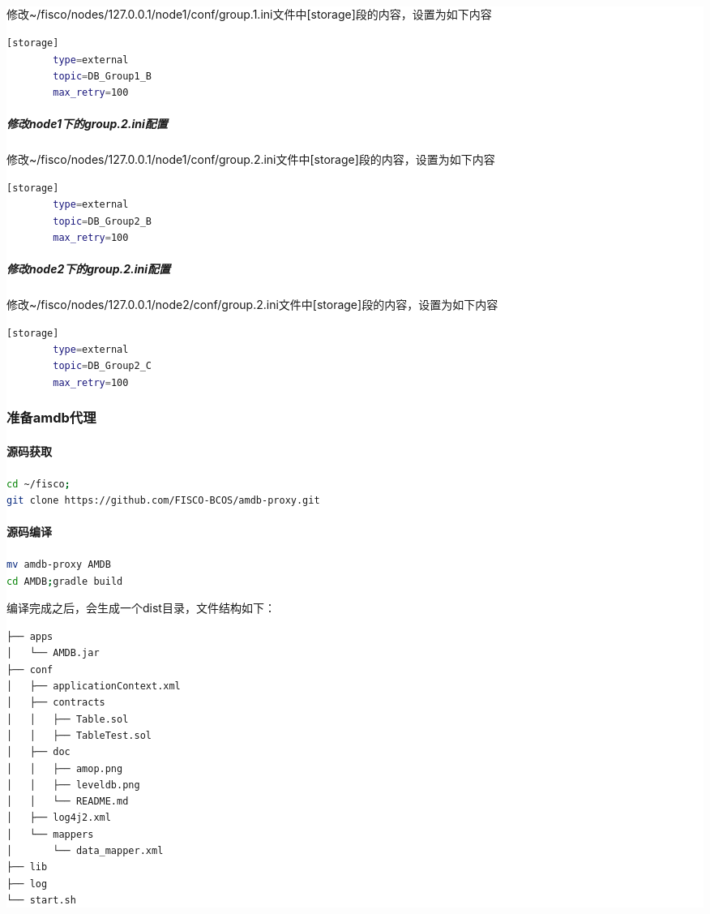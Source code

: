 修改~/fisco/nodes/127.0.0.1/node1/conf/group.1.ini文件中[storage]段的内容，设置为如下内容
```bash
[storage]
    	type=external
    	topic=DB_Group1_B
    	max_retry=100
```

##### 修改node1下的group.2.ini配置
修改~/fisco/nodes/127.0.0.1/node1/conf/group.2.ini文件中[storage]段的内容，设置为如下内容
```bash
[storage]
    	type=external
    	topic=DB_Group2_B
    	max_retry=100
```

##### 修改node2下的group.2.ini配置
修改~/fisco/nodes/127.0.0.1/node2/conf/group.2.ini文件中[storage]段的内容，设置为如下内容
```bash
[storage]
    	type=external
    	topic=DB_Group2_C
    	max_retry=100
```

### 准备amdb代理
#### 源码获取
```bash
cd ~/fisco; 
git clone https://github.com/FISCO-BCOS/amdb-proxy.git
```

#### 源码编译
```bash
mv amdb-proxy AMDB
cd AMDB;gradle build
```
编译完成之后，会生成一个dist目录，文件结构如下：
```bash
├── apps
│   └── AMDB.jar
├── conf
│   ├── applicationContext.xml
│   ├── contracts
│   │   ├── Table.sol
│   │   ├── TableTest.sol
│   ├── doc
│   │   ├── amop.png
│   │   ├── leveldb.png
│   │   └── README.md
│   ├── log4j2.xml
│   └── mappers
│       └── data_mapper.xml
├── lib
├── log
└── start.sh
```
